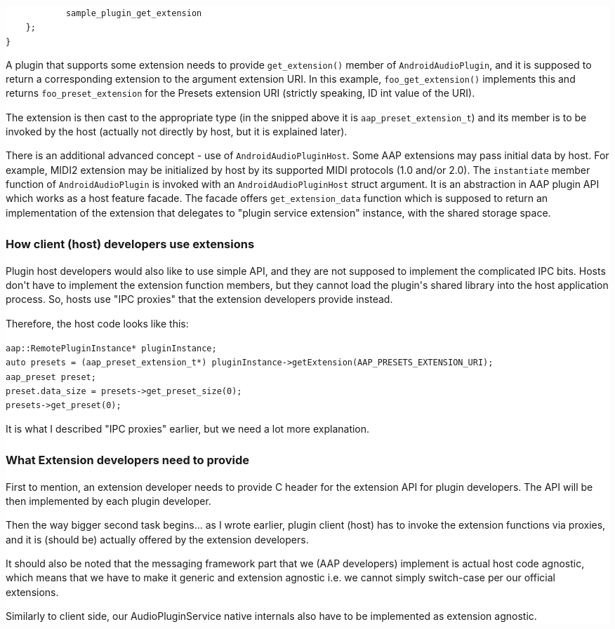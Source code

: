 ```
            sample_plugin_get_extension
    };
}
```

A plugin that supports some extension needs to provide `get_extension()` member of `AndroidAudioPlugin`, and it is supposed to return a corresponding extension to the argument extension URI. In this example, `foo_get_extension()` implements this and returns `foo_preset_extension` for the Presets extension URI (strictly speaking, ID int value of the URI).

The extension is then cast to the appropriate type (in the snipped above it is `aap_preset_extension_t`) and its member is to be invoked by the host (actually not directly by host, but it is explained later).

There is an additional advanced concept - use of `AndroidAudioPluginHost`. Some AAP extensions may pass initial data by host. For example, MIDI2 extension may be initialized by host by its supported MIDI protocols (1.0 and/or 2.0). The `instantiate` member function of `AndroidAudioPlugin` is invoked with an `AndroidAudioPluginHost` struct argument. It is an abstraction in AAP plugin API which works as a host feature facade. The facade offers `get_extension_data` function which is supposed to return an implementation of the extension that delegates to "plugin service extension" instance, with the shared storage space.

### How client (host) developers use extensions

Plugin host developers would also like to use simple API, and they are not supposed to implement the complicated IPC bits. Hosts don't have to implement the extension function members, but they cannot load the plugin's shared library into the host application process. So, hosts use "IPC proxies" that the extension developers provide instead.

Therefore, the host code looks like this:

```
aap::RemotePluginInstance* pluginInstance;
auto presets = (aap_preset_extension_t*) pluginInstance->getExtension(AAP_PRESETS_EXTENSION_URI);
aap_preset preset;
preset.data_size = presets->get_preset_size(0);
presets->get_preset(0);
```

It is what I described "IPC proxies" earlier, but we need a lot more explanation.

### What Extension developers need to provide

First to mention, an extension developer needs to provide C header for the extension API for plugin developers. The API will be then implemented by each plugin developer.

Then the way bigger second task begins... as I wrote earlier, plugin client (host) has to invoke the extension functions via proxies, and it is (should be) actually offered by the extension developers.

It should also be noted that the messaging framework part that we (AAP developers) implement is actual host code agnostic, which means that we have to make it generic and extension agnostic i.e. we cannot simply switch-case per our official extensions.

Similarly to client side, our AudioPluginService native internals also have to be implemented as extension agnostic.
